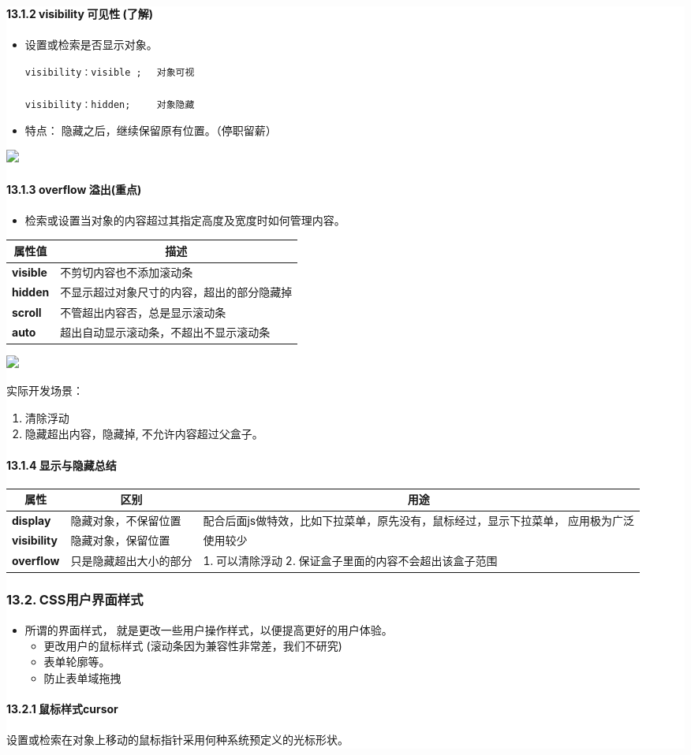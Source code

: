 #### 13.1.2 visibility 可见性 (了解)

- 设置或检索是否显示对象。

  ~~~
  visibility：visible ; 　对象可视
  
  visibility：hidden; 　  对象隐藏
  ~~~

- 特点： 隐藏之后，继续保留原有位置。（停职留薪）

<img src="/notesblogreco/30visibility.png">

#### 13.1.3 overflow 溢出(重点)

- 检索或设置当对象的内容超过其指定高度及宽度时如何管理内容。


| 属性值      | 描述                                       |
| ----------- | ------------------------------------------ |
| **visible** | 不剪切内容也不添加滚动条                   |
| **hidden**  | 不显示超过对象尺寸的内容，超出的部分隐藏掉 |
| **scroll**  | 不管超出内容否，总是显示滚动条             |
| **auto**    | 超出自动显示滚动条，不超出不显示滚动条     |

<img src="/notesblogreco/33overflow.png">

实际开发场景：

1. 清除浮动
2. 隐藏超出内容，隐藏掉,  不允许内容超过父盒子。

####  13.1.4 显示与隐藏总结

| 属性           | 区别                   | 用途                                                         |
| -------------- | ---------------------- | ------------------------------------------------------------ |
| **display**    | 隐藏对象，不保留位置   | 配合后面js做特效，比如下拉菜单，原先没有，鼠标经过，显示下拉菜单， 应用极为广泛 |
| **visibility** | 隐藏对象，保留位置     | 使用较少                                                     |
| **overflow**   | 只是隐藏超出大小的部分 | 1. 可以清除浮动 2. 保证盒子里面的内容不会超出该盒子范围      |

### 13.2. CSS用户界面样式

- 所谓的界面样式， 就是更改一些用户操作样式，以便提高更好的用户体验。
  - 更改用户的鼠标样式 (滚动条因为兼容性非常差，我们不研究) 
  - 表单轮廓等。
  - 防止表单域拖拽

#### 13.2.1 鼠标样式cursor

 设置或检索在对象上移动的鼠标指针采用何种系统预定义的光标形状。
